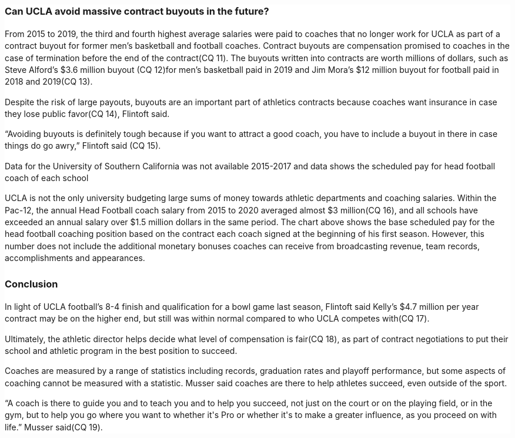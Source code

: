 ### Can UCLA avoid massive contract buyouts in the future?

From 2015 to 2019, the third and fourth highest average salaries were paid to coaches that no longer work for UCLA as part of a contract buyout for former men’s basketball and football coaches. Contract buyouts are compensation promised to coaches in the case of termination before the end of the contract(CQ 11). The buyouts written into contracts are worth millions of dollars, such as Steve Alford’s $3.6 million buyout (CQ 12)for men’s basketball paid in 2019 and Jim Mora’s $12 million buyout for football paid in 2018 and 2019(CQ 13).

Despite the risk of large payouts, buyouts are an important part of athletics contracts because coaches want insurance in case they lose public favor(CQ 14), Flintoft said.

“Avoiding buyouts is definitely tough because if you want to attract a good coach, you have to include a buyout in there in case things do go awry,” Flintoft said (CQ 15). 



<iframe title="Pac-12 football coach salaries from 2015 to 2020" aria-label="Interactive line chart" id="datawrapper-chart-BW1Zx" src="https://datawrapper.dwcdn.net/BW1Zx/4/" scrolling="no" frameborder="0" style="width: 0; min-width: 100% !important; border: none;" height="530"></iframe><script type="text/javascript">!function(){"use strict";window.addEventListener("message",(function(e){if(void 0!==e.data["datawrapper-height"]){var t=document.querySelectorAll("iframe");for(var a in e.data["datawrapper-height"])for(var r=0;r<t.length;r++){if(t[r].contentWindow===e.source)t[r].style.height=e.data["datawrapper-height"][a]+"px"}}}))}();
</script>
<p class = "caption">Data for the University of Southern California was not available 2015-2017 and data shows the scheduled pay for head football coach of each school </p>
UCLA is not the only university budgeting large sums of money towards athletic departments and coaching salaries. Within the Pac-12, the annual Head Football coach salary from 2015 to 2020 averaged almost $3 million(CQ 16), and all schools have exceeded an annual salary over $1.5 million dollars in the same period.
 The chart above shows the base scheduled pay for the head football coaching position based on the contract each coach signed at the beginning of his first season. However, this number does not include the additional monetary bonuses coaches can receive from broadcasting revenue, team records, accomplishments and appearances. 


 
### Conclusion
In light of UCLA football’s 8-4 finish and qualification for a bowl game last season, Flintoft said Kelly’s $4.7 million per year contract may be on the higher end, but still was within normal compared to who UCLA competes with(CQ 17). 

Ultimately, the athletic director helps decide what level of compensation is fair(CQ 18), as part of contract negotiations to put their school and athletic program in the best position to succeed. 

Coaches are measured by a range of statistics including records, graduation rates and playoff performance, but some aspects of coaching cannot be measured with a statistic. Musser said coaches are there to help athletes succeed, even outside of the sport.

“A coach is there to guide you and to teach you and to help you succeed, not just on the court or on the playing field, or in the gym, but to help you go where you want to whether it's Pro or whether it's to make a greater influence, as you proceed on with life.” Musser said(CQ 19).
